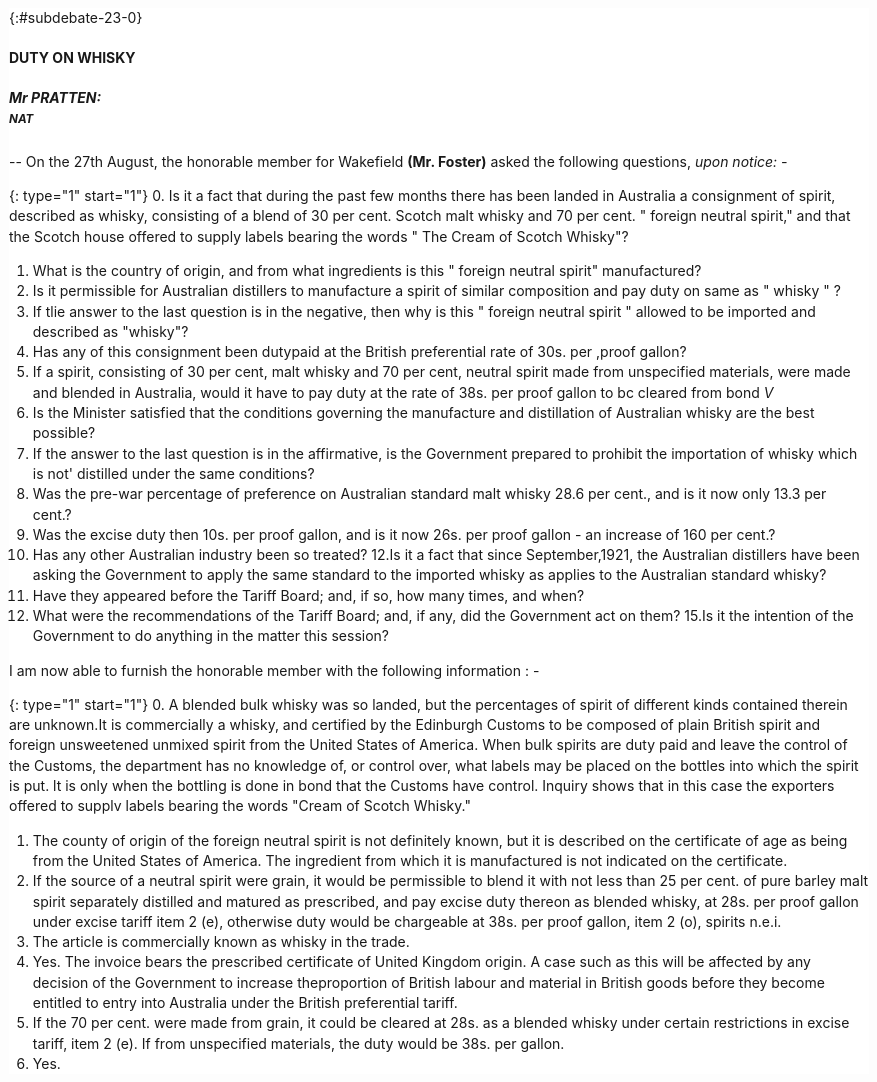 {:#subdebate-23-0}
#### DUTY ON WHISKY

##### Mr PRATTEN:<br><small class="text-muted">NAT</small>

-- On the 27th August, the honorable member for Wakefield  **(Mr. Foster)**  asked the following questions,  *upon notice: -* 

{: type="1" start="1"}
0. Is it a fact that during the past few months there has been landed in Australia a consignment of spirit, described as whisky, consisting of a blend of 30 per cent. Scotch malt whisky and 70 per cent. " foreign  neutral  spirit," and that the Scotch house offered to supply labels bearing the words " The Cream of Scotch Whisky"? 
1. What is the country of origin, and from what ingredients is this " foreign neutral spirit" manufactured? 
2. Is it permissible for Australian distillers to manufacture a spirit of similar composition and pay duty on same as " whisky " ? 
3. If tlie answer to the last question is in the negative, then why is this " foreign neutral spirit " allowed to be imported and described as "whisky"? 
4. Has any of this consignment been dutypaid at the British preferential rate of 30s. per ,proof gallon? 
5. If a spirit, consisting of 30 per cent, malt whisky and 70 per cent, neutral spirit made from unspecified materials, were made and blended in Australia, would it have to pay duty at the rate of 38s. per proof gallon to bc cleared from bond  *V* 
6. Is the Minister satisfied that the conditions governing the manufacture and distillation of Australian whisky are the best possible? 
7. If the answer to the last question is in the affirmative, is the Government prepared to prohibit the importation of whisky which is not' distilled under the same conditions? 
8. Was the pre-war percentage of preference on Australian standard malt whisky 28.6 per cent., and is it now only 13.3 per cent.? 
9. Was the excise duty then 10s. per proof gallon, and is it now 26s. per proof gallon - an increase of 160 per cent.? 
10. Has any other Australian industry been so treated? 12.Is it a fact that since September,1921, the Australian distillers have been asking the Government to apply the same standard to the imported whisky as applies to the Australian standard whisky? 
11. Have they appeared before the Tariff Board; and, if so, how many times, and when? 
12. What were the recommendations of the Tariff Board; and, if any, did the Government act on them? 15.Is it the intention of the Government to do anything in the matter this session? 

I am now able to furnish the honorable member with the following information :  - 

{: type="1" start="1"}
0. A blended bulk whisky was so landed, but the percentages of spirit of different kinds contained therein are unknown.It is commercially a whisky, and certified by the Edinburgh Customs to be composed of plain British spirit and foreign unsweetened unmixed spirit from the United States of America. When bulk spirits are duty paid and leave the control of the Customs, the department has no knowledge of, or control over, what labels may be placed on the bottles into which the spirit is put. lt is only when the bottling is done in bond that the Customs have control. Inquiry shows that in this case the exporters offered to supplv labels bearing the words "Cream of Scotch Whisky." 
1. The county of origin of the foreign neutral spirit is not definitely known, but it is described on the certificate of age as being from the United States of America. The ingredient from which it is manufactured is not indicated on the certificate. 
2. If the source of a neutral spirit were grain, it would be permissible to blend it with not less than 25 per cent. of pure barley malt spirit separately distilled and matured as prescribed, and pay excise duty thereon as blended whisky, at 28s. per proof gallon under excise tariff item 2 (e), otherwise duty would be chargeable at 38s. per proof gallon, item 2 (o), spirits n.e.i. 
3. The article is commercially known as whisky in the trade. 
4. Yes. The invoice bears the prescribed certificate of United Kingdom origin. A case such as this will be affected by any decision of the Government to increase theproportion of British labour and material in British goods before they become entitled to entry into Australia under the British preferential tariff. 
5. If the 70 per cent. were made from grain, it could be cleared at 28s. as a blended whisky under certain restrictions in excise tariff, item 2 (e). If from unspecified materials, the duty would be 38s. per gallon. 
6. Yes. 